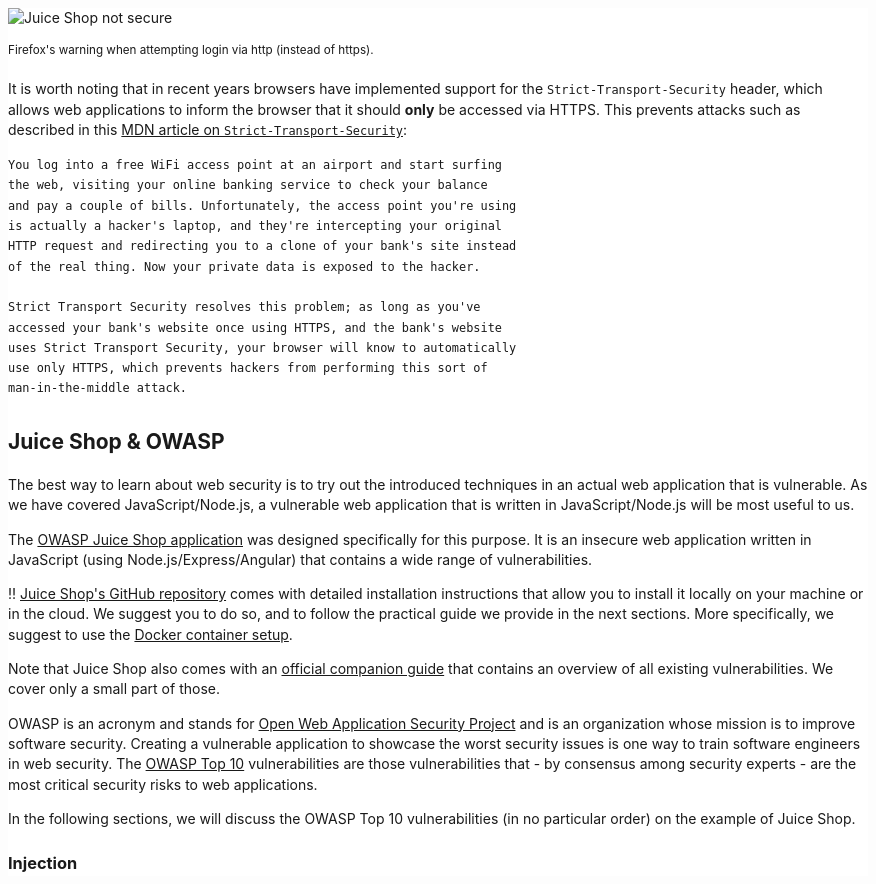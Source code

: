 ![Juice Shop not secure](../img/security-browser-warning-juiceshop.png)

<sup>Firefox's warning when attempting login via http (instead of https).</sup>

It is worth noting that in recent years browsers have implemented support for the `Strict-Transport-Security` header, which allows web applications to inform the browser that it should **only** be accessed via HTTPS. This prevents attacks such as described in this [MDN article on `Strict-Transport-Security`](https://developer.mozilla.org/en-US/docs/Web/HTTP/Headers/Strict-Transport-Security):

```
You log into a free WiFi access point at an airport and start surfing 
the web, visiting your online banking service to check your balance 
and pay a couple of bills. Unfortunately, the access point you're using 
is actually a hacker's laptop, and they're intercepting your original
HTTP request and redirecting you to a clone of your bank's site instead 
of the real thing. Now your private data is exposed to the hacker.

Strict Transport Security resolves this problem; as long as you've 
accessed your bank's website once using HTTPS, and the bank's website 
uses Strict Transport Security, your browser will know to automatically 
use only HTTPS, which prevents hackers from performing this sort of 
man-in-the-middle attack.
```

## Juice Shop & OWASP

The best way to learn about web security is to try out the introduced techniques in an actual web application that is vulnerable. As we have covered JavaScript/Node.js, a vulnerable web application that is written in JavaScript/Node.js will be most useful to us.

The [OWASP Juice Shop application](https://owasp.org/www-project-juice-shop/) was designed specifically for this purpose. It is an insecure web application written in JavaScript (using Node.js/Express/Angular) that contains a wide range of vulnerabilities.

:bangbang: [Juice Shop's GitHub repository](https://github.com/bkimminich/juice-shop) comes with detailed installation instructions that allow you to install it locally on your machine or in the cloud. We suggest you to do so, and to follow the practical guide we provide in the next sections. More specifically, we suggest to use the [Docker container setup](https://github.com/bkimminich/juice-shop#docker-container).

Note that Juice Shop also comes with an [official companion guide](https://github.com/bkimminich/juice-shop#official-companion-guide) that contains an overview of all existing vulnerabilities. We cover only a small part of those.

OWASP is an acronym and stands for [Open Web Application Security Project](https://www.owasp.org) and is an organization whose mission is to improve software security. Creating a vulnerable application to showcase the worst security issues is one way to train software engineers in web security. The [OWASP Top 10](https://owasp.org/www-project-top-ten/) vulnerabilities are those vulnerabilities that - by consensus among security experts - are the most critical security risks to web applications.

In the following sections, we will discuss the OWASP Top 10 vulnerabilities (in no particular order) on the example of Juice Shop.

### Injection

